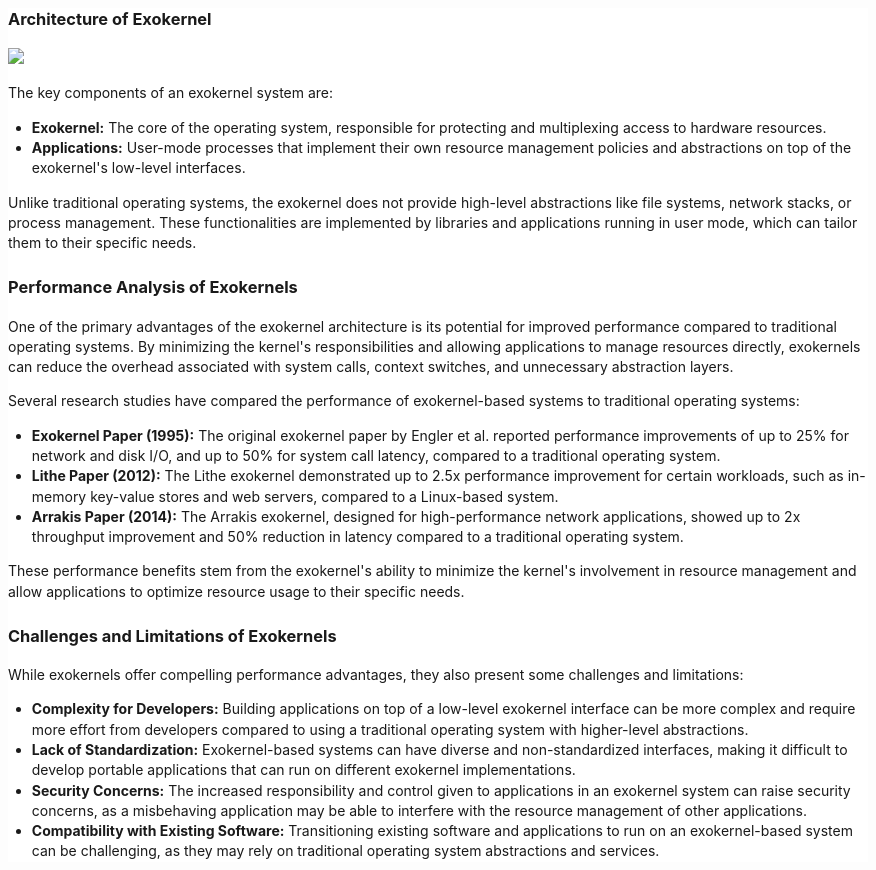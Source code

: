### Architecture of Exokernel
[![](https://mermaid.ink/img/pako:eNqFkU1rwzAMhv-K0SmF9NDklsNg0EFh7LTuMnzRYqUJiz9wbLYR8t_nNh9LskB1ENKrB_m13UKuBUEGF4umZOcjVyxE4z964a0hy14C0uvXeDSmrnJ0lVaHaNaww24TShZQsg2lCygdIFJi5eeZrKJ65ejpW3_e9GiqZqec0IovtBSNxXp5n-fXYvv9w9_Wf_Pkzjzdmvd5Em_I6AhikGQlViL8RHslObiSJHHIQimoQF87Dlx1AUXv9OuPyiFz1lMMVvtLCVmBdRM6bwQ6OlYYHkyOiEH1rrUcoO4XegyhIQ?type=png)](https://mermaid.live/edit#pako:eNqFkU1rwzAMhv-K0SmF9NDklsNg0EFh7LTuMnzRYqUJiz9wbLYR8t_nNh9LskB1ENKrB_m13UKuBUEGF4umZOcjVyxE4z964a0hy14C0uvXeDSmrnJ0lVaHaNaww24TShZQsg2lCygdIFJi5eeZrKJ65ejpW3_e9GiqZqec0IovtBSNxXp5n-fXYvv9w9_Wf_Pkzjzdmvd5Em_I6AhikGQlViL8RHslObiSJHHIQimoQF87Dlx1AUXv9OuPyiFz1lMMVvtLCVmBdRM6bwQ6OlYYHkyOiEH1rrUcoO4XegyhIQ)

The key components of an exokernel system are:

* **Exokernel:** The core of the operating system, responsible for protecting and multiplexing access to hardware resources.
* **Applications:** User-mode processes that implement their own resource management policies and abstractions on top of the exokernel's low-level interfaces.

Unlike traditional operating systems, the exokernel does not provide high-level abstractions like file systems, network stacks, or process management. These functionalities are implemented by libraries and applications running in user mode, which can tailor them to their specific needs.

### Performance Analysis of Exokernels

One of the primary advantages of the exokernel architecture is its potential for improved performance compared to traditional operating systems. By minimizing the kernel's responsibilities and allowing applications to manage resources directly, exokernels can reduce the overhead associated with system calls, context switches, and unnecessary abstraction layers.

Several research studies have compared the performance of exokernel-based systems to traditional operating systems:

* **Exokernel Paper (1995):** The original exokernel paper by Engler et al. reported performance improvements of up to 25% for network and disk I/O, and up to 50% for system call latency, compared to a traditional operating system.
* **Lithe Paper (2012):** The Lithe exokernel demonstrated up to 2.5x performance improvement for certain workloads, such as in-memory key-value stores and web servers, compared to a Linux-based system.
* **Arrakis Paper (2014):** The Arrakis exokernel, designed for high-performance network applications, showed up to 2x throughput improvement and 50% reduction in latency compared to a traditional operating system.

These performance benefits stem from the exokernel's ability to minimize the kernel's involvement in resource management and allow applications to optimize resource usage to their specific needs.

### Challenges and Limitations of Exokernels

While exokernels offer compelling performance advantages, they also present some challenges and limitations:

* **Complexity for Developers:** Building applications on top of a low-level exokernel interface can be more complex and require more effort from developers compared to using a traditional operating system with higher-level abstractions.
* **Lack of Standardization:** Exokernel-based systems can have diverse and non-standardized interfaces, making it difficult to develop portable applications that can run on different exokernel implementations.
* **Security Concerns:** The increased responsibility and control given to applications in an exokernel system can raise security concerns, as a misbehaving application may be able to interfere with the resource management of other applications.
* **Compatibility with Existing Software:** Transitioning existing software and applications to run on an exokernel-based system can be challenging, as they may rely on traditional operating system abstractions and services.
